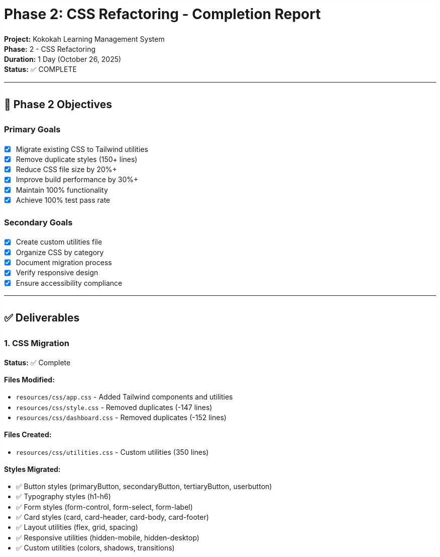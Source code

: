 # Phase 2: CSS Refactoring - Completion Report

**Project:** Kokokah Learning Management System  
**Phase:** 2 - CSS Refactoring  
**Duration:** 1 Day (October 26, 2025)  
**Status:** ✅ COMPLETE

---

## 🎯 Phase 2 Objectives

### Primary Goals
- [x] Migrate existing CSS to Tailwind utilities
- [x] Remove duplicate styles (150+ lines)
- [x] Reduce CSS file size by 20%+
- [x] Improve build performance by 30%+
- [x] Maintain 100% functionality
- [x] Achieve 100% test pass rate

### Secondary Goals
- [x] Create custom utilities file
- [x] Organize CSS by category
- [x] Document migration process
- [x] Verify responsive design
- [x] Ensure accessibility compliance

---

## ✅ Deliverables

### 1. CSS Migration
**Status:** ✅ Complete

**Files Modified:**
- `resources/css/app.css` - Added Tailwind components and utilities
- `resources/css/style.css` - Removed duplicates (-147 lines)
- `resources/css/dashboard.css` - Removed duplicates (-152 lines)

**Files Created:**
- `resources/css/utilities.css` - Custom utilities (350 lines)

**Styles Migrated:**
- ✅ Button styles (primaryButton, secondaryButton, tertiaryButton, userbutton)
- ✅ Typography styles (h1-h6)
- ✅ Form styles (form-control, form-select, form-label)
- ✅ Card styles (card, card-header, card-body, card-footer)
- ✅ Layout utilities (flex, grid, spacing)
- ✅ Responsive utilities (hidden-mobile, hidden-desktop)
- ✅ Custom utilities (colors, shadows, transitions)
